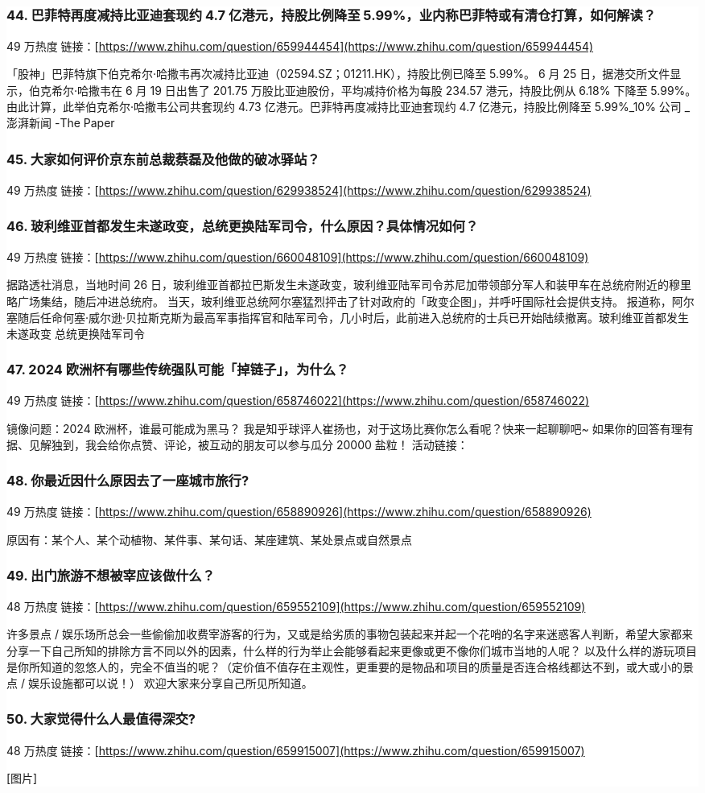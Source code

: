 ### 44. 巴菲特再度减持比亚迪套现约 4.7 亿港元，持股比例降至 5.99%，业内称巴菲特或有清仓打算，如何解读？
49 万热度 链接：[https://www.zhihu.com/question/659944454](https://www.zhihu.com/question/659944454)

「股神」巴菲特旗下伯克希尔·哈撒韦再次减持比亚迪（02594.SZ；01211.HK），持股比例已降至 5.99%。 6 月 25 日，据港交所文件显示，伯克希尔·哈撒韦在 6 月 19 日出售了 201.75 万股比亚迪股份，平均减持价格为每股 234.57 港元，持股比例从 6.18% 下降至 5.99%。由此计算，此举伯克希尔·哈撒韦公司共套现约 4.73 亿港元。巴菲特再度减持比亚迪套现约 4.7 亿港元，持股比例降至 5.99%_10% 公司 _ 澎湃新闻 -The Paper

### 45. 大家如何评价京东前总裁蔡磊及他做的破冰驿站？
49 万热度 链接：[https://www.zhihu.com/question/629938524](https://www.zhihu.com/question/629938524)



### 46. 玻利维亚首都发生未遂政变，总统更换陆军司令，什么原因？具体情况如何？
49 万热度 链接：[https://www.zhihu.com/question/660048109](https://www.zhihu.com/question/660048109)

据路透社消息，当地时间 26 日，玻利维亚首都拉巴斯发生未遂政变，玻利维亚陆军司令苏尼加带领部分军人和装甲车在总统府附近的穆里略广场集结，随后冲进总统府。 当天，玻利维亚总统阿尔塞猛烈抨击了针对政府的「政变企图」，并呼吁国际社会提供支持。 报道称，阿尔塞随后任命何塞·威尔逊·贝拉斯克斯为最高军事指挥官和陆军司令，几小时后，此前进入总统府的士兵已开始陆续撤离。玻利维亚首都发生未遂政变 总统更换陆军司令

### 47. 2024 欧洲杯有哪些传统强队可能「掉链子」，为什么？
49 万热度 链接：[https://www.zhihu.com/question/658746022](https://www.zhihu.com/question/658746022)

镜像问题：2024 欧洲杯，谁最可能成为黑马？ 我是知乎球评人崔扬也，对于这场比赛你怎么看呢？快来一起聊聊吧~ 如果你的回答有理有据、见解独到，我会给你点赞、评论，被互动的朋友可以参与瓜分 20000 盐粒！ 活动链接：

### 48. 你最近因什么原因去了一座城市旅行?
49 万热度 链接：[https://www.zhihu.com/question/658890926](https://www.zhihu.com/question/658890926)

原因有：某个人、某个动植物、某件事、某句话、某座建筑、某处景点或自然景点

### 49. 出门旅游不想被宰应该做什么？
48 万热度 链接：[https://www.zhihu.com/question/659552109](https://www.zhihu.com/question/659552109)

许多景点 / 娱乐场所总会一些偷偷加收费宰游客的行为，又或是给劣质的事物包装起来并起一个花哨的名字来迷惑客人判断，希望大家都来分享一下自己所知的排除方言不同以外的因素，什么样的行为举止会能够看起来更像或更不像你们城市当地的人呢？ 以及什么样的游玩项目是你所知道的忽悠人的，完全不值当的呢？（定价值不值存在主观性，更重要的是物品和项目的质量是否连合格线都达不到，或大或小的景点 / 娱乐设施都可以说！） 欢迎大家来分享自己所见所知道。

### 50. 大家觉得什么人最值得深交?
48 万热度 链接：[https://www.zhihu.com/question/659915007](https://www.zhihu.com/question/659915007)

[图片]


